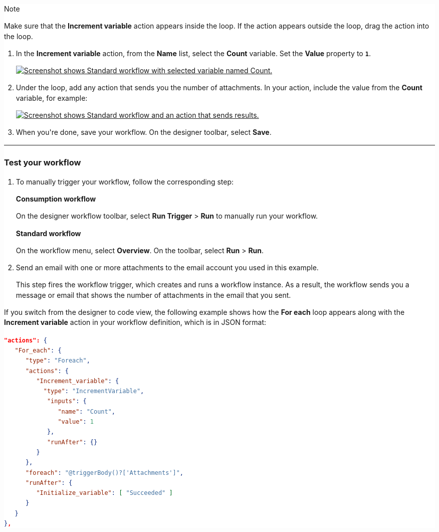    > [!NOTE]
   >
   > Make sure that the **Increment variable** action appears inside the loop. 
   > If the action appears outside the loop, drag the action into the loop.

1. In the **Increment variable** action, from the **Name** list, select the **Count** variable. Set the **Value** property to **`1`**.

   [![Screenshot shows Standard workflow with selected variable named Count.](./media/logic-apps-create-variables-store-values/add-increment-variable-loop-standard.png)](./media/logic-apps-create-variables-store-values/add-increment-variable-loop-standard.png#lightbox)

1. Under the loop, add any action that sends you the number of attachments. In your action, include the value from the **Count** variable, for example:

   [![Screenshot shows Standard workflow and an action that sends results.](./media/logic-apps-create-variables-store-values/send-email-results-standard.png)](./media/logic-apps-create-variables-store-values/send-email-results-standard.png#lightbox)

1. When you're done, save your workflow. On the designer toolbar, select **Save**.

---

### Test your workflow

1. To manually trigger your workflow, follow the corresponding step:

   **Consumption workflow**

   On the designer workflow toolbar, select **Run Trigger** > **Run** to manually run your workflow.

   **Standard workflow**

   On the workflow menu, select **Overview**. On the toolbar, select **Run** > **Run**.

1. Send an email with one or more attachments to the email account you used in this example.

   This step fires the workflow trigger, which creates and runs a workflow instance. As a result, the workflow sends you a message or email that shows the number of attachments in the email that you sent.

If you switch from the designer to code view, the following example shows how the **For each** loop appears along with the **Increment variable** action in your workflow definition, which is in JSON format:

```json
"actions": {
   "For_each": {
      "type": "Foreach",
      "actions": {
         "Increment_variable": {
           "type": "IncrementVariable",
            "inputs": {
               "name": "Count",
               "value": 1
            },
            "runAfter": {}
         }
      },
      "foreach": "@triggerBody()?['Attachments']",
      "runAfter": {
         "Initialize_variable": [ "Succeeded" ]
      }
   }
},
```

